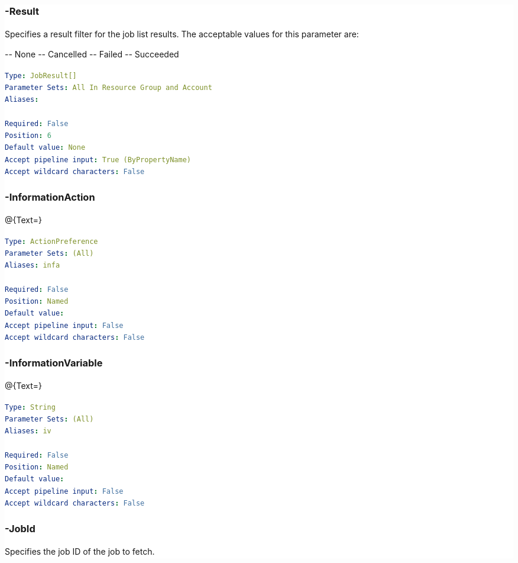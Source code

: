 ### -Result
Specifies a result filter for the job list results.
The acceptable values for this parameter are:

-- None
-- Cancelled
-- Failed
-- Succeeded

```yaml
Type: JobResult[]
Parameter Sets: All In Resource Group and Account
Aliases: 

Required: False
Position: 6
Default value: None
Accept pipeline input: True (ByPropertyName)
Accept wildcard characters: False
```

### -InformationAction
@{Text=}

```yaml
Type: ActionPreference
Parameter Sets: (All)
Aliases: infa

Required: False
Position: Named
Default value: 
Accept pipeline input: False
Accept wildcard characters: False
```

### -InformationVariable
@{Text=}

```yaml
Type: String
Parameter Sets: (All)
Aliases: iv

Required: False
Position: Named
Default value: 
Accept pipeline input: False
Accept wildcard characters: False
```

### -JobId
Specifies the job ID of the job to fetch.
